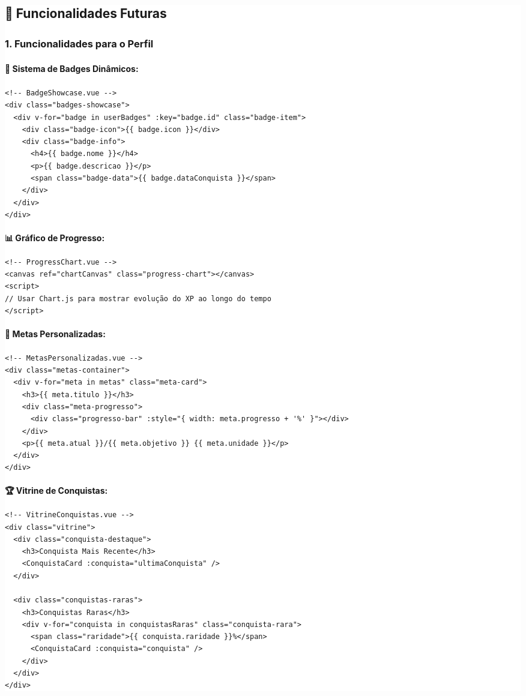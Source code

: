 
## 🎨 Funcionalidades Futuras

### **1. Funcionalidades para o Perfil**

#### **🏅 Sistema de Badges Dinâmicos:**

```vue
<!-- BadgeShowcase.vue -->
<div class="badges-showcase">
  <div v-for="badge in userBadges" :key="badge.id" class="badge-item">
    <div class="badge-icon">{{ badge.icon }}</div>
    <div class="badge-info">
      <h4>{{ badge.nome }}</h4>
      <p>{{ badge.descricao }}</p>
      <span class="badge-data">{{ badge.dataConquista }}</span>
    </div>
  </div>
</div>
```

#### **📊 Gráfico de Progresso:**

```vue
<!-- ProgressChart.vue -->
<canvas ref="chartCanvas" class="progress-chart"></canvas>
<script>
// Usar Chart.js para mostrar evolução do XP ao longo do tempo
</script>
```

#### **🎯 Metas Personalizadas:**

```vue
<!-- MetasPersonalizadas.vue -->
<div class="metas-container">
  <div v-for="meta in metas" class="meta-card">
    <h3>{{ meta.titulo }}</h3>
    <div class="meta-progresso">
      <div class="progresso-bar" :style="{ width: meta.progresso + '%' }"></div>
    </div>
    <p>{{ meta.atual }}/{{ meta.objetivo }} {{ meta.unidade }}</p>
  </div>
</div>
```

#### **🏆 Vitrine de Conquistas:**

```vue
<!-- VitrineConquistas.vue -->
<div class="vitrine">
  <div class="conquista-destaque">
    <h3>Conquista Mais Recente</h3>
    <ConquistaCard :conquista="ultimaConquista" />
  </div>

  <div class="conquistas-raras">
    <h3>Conquistas Raras</h3>
    <div v-for="conquista in conquistasRaras" class="conquista-rara">
      <span class="raridade">{{ conquista.raridade }}%</span>
      <ConquistaCard :conquista="conquista" />
    </div>
  </div>
</div>
```
